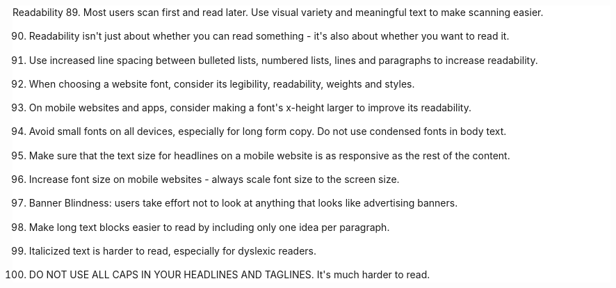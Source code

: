 Readability
89. Most users scan first and read later. Use visual variety and meaningful text to make scanning easier.

90. Readability isn't just about whether you can read something - it's also about whether you want to read it.

91. Use increased line spacing between bulleted lists, numbered lists, lines and paragraphs to increase readability.

92. When choosing a website font, consider its legibility, readability, weights and styles.

93. On mobile websites and apps, consider making a font's x-height larger to improve its readability.

94. Avoid small fonts on all devices, especially for long form copy. Do not use condensed fonts in body text.

95. Make sure that the text size for headlines on a mobile website is as responsive as the rest of the content.

96. Increase font size on mobile websites - always scale font size to the screen size.

97. Banner Blindness: users take effort not to look at anything that looks like advertising banners.

98. Make long text blocks easier to read by including only one idea per paragraph.

99. Italicized text is harder to read, especially for dyslexic readers.

100. DO NOT USE ALL CAPS IN YOUR HEADLINES AND TAGLINES. It's much harder to read.